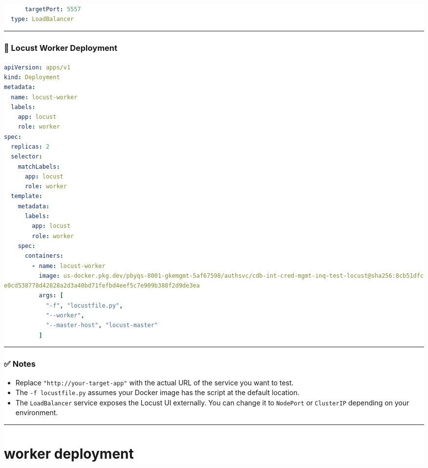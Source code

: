 ```Yaml
      targetPort: 5557
  type: LoadBalancer
```

---

### 🧪 Locust Worker Deployment

```Yaml
apiVersion: apps/v1
kind: Deployment
metadata:
  name: locust-worker
  labels:
    app: locust
    role: worker
spec:
  replicas: 2
  selector:
    matchLabels:
      app: locust
      role: worker
  template:
    metadata:
      labels:
        app: locust
        role: worker
    spec:
      containers:
        - name: locust-worker
          image: us-docker.pkg.dev/pbyqs-8001-gkemgmt-5af67598/authsvc/cdb-int-cred-mgmt-inq-test-locust@sha256:8cb51dfce0cd538778d42828a2d3a40bd71fefbd4eef5c7e909b388f2d9de3ea
          args: [
            "-f", "locustfile.py",
            "--worker",
            "--master-host", "locust-master"
          ]
```

---

### ✅ Notes

- Replace `"http://your-target-app"` with the actual URL of the service you want to test.
- The `-f locustfile.py` assumes your Docker image has the script at the default location.
- The `LoadBalancer` service exposes the Locust UI externally. You can change it to `NodePort` or `ClusterIP` depending on your environment.

---

# worker deployment
